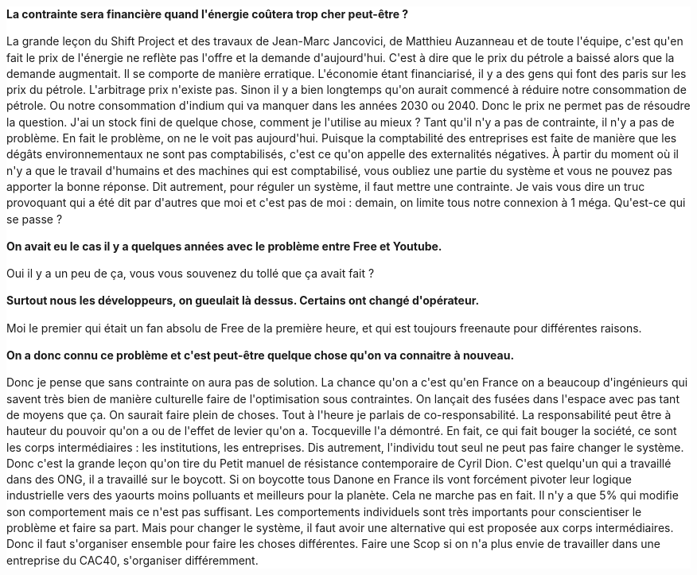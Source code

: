 **La contrainte sera financière quand l'énergie coûtera trop cher peut-être ?**

La grande leçon du Shift Project et des travaux de Jean-Marc Jancovici, de Matthieu Auzanneau et de toute
l'équipe, c'est qu'en fait le prix de l'énergie ne reflète pas l'offre et la demande d'aujourd'hui. C'est à dire
que le prix du pétrole a baissé alors que la demande augmentait. Il se comporte de manière erratique. L'économie
étant financiarisé, il y a des gens qui font des paris sur les prix du pétrole. L'arbitrage prix n'existe pas.
Sinon il y a bien longtemps qu'on aurait commencé à réduire notre consommation de pétrole. Ou notre consommation
d'indium qui va manquer dans les années 2030 ou 2040. Donc le prix ne permet pas de résoudre la question. J'ai un
stock fini de quelque chose, comment je l'utilise au mieux ? Tant qu'il n'y a pas de contrainte, il n'y a pas de
problème. En fait le problème, on ne le voit pas aujourd'hui. Puisque la comptabilité des entreprises est faite de
manière que les dégâts environnementaux ne sont pas comptabilisés, c'est ce qu'on appelle des externalités
négatives. À partir du moment où il n'y a que le travail d'humains et des machines qui est comptabilisé, vous
oubliez une partie du système et vous ne pouvez pas apporter la bonne réponse. Dit autrement, pour réguler un
système, il faut mettre une contrainte. Je vais vous dire un truc provoquant qui a été dit par d'autres que moi et
c'est pas de moi : demain, on limite tous notre connexion à 1 méga. Qu'est-ce qui se passe ?

**On avait eu le cas il y a quelques années avec le problème entre Free et Youtube.**

Oui il y a un peu de ça, vous vous souvenez du tollé que ça avait fait ?

**Surtout nous les développeurs, on gueulait là dessus. Certains ont changé d'opérateur.**

Moi le premier qui était un fan absolu de Free de la première heure, et qui est toujours freenaute pour
différentes raisons.

**On a donc connu ce problème et c'est peut-être quelque chose qu'on va connaitre à nouveau.**

Donc je pense que sans contrainte on aura pas de solution. La chance qu'on a c'est qu'en France on a beaucoup
d'ingénieurs qui savent très bien de manière culturelle faire de l'optimisation sous contraintes. On lançait des
fusées dans l'espace avec pas tant de moyens que ça. On saurait faire plein de choses.
Tout à l'heure je parlais de co-responsabilité. La responsabilité peut être à hauteur du pouvoir qu'on a ou de
l'effet de levier qu'on a. Tocqueville l'a démontré. En fait, ce qui fait bouger la société, ce sont les corps
intermédiaires : les institutions, les entreprises. Dis autrement, l'individu tout seul ne peut pas faire changer
le système. Donc c'est la grande leçon qu'on tire du Petit manuel de résistance contemporaire de Cyril Dion. C'est
quelqu'un qui a travaillé dans des ONG, il a travaillé sur le boycott. Si on boycotte tous Danone en France ils
vont forcément pivoter leur logique industrielle vers des yaourts moins polluants et meilleurs pour la planète.
Cela ne marche pas en fait. Il n'y a que 5% qui modifie son comportement mais ce n'est pas suffisant. Les
comportements individuels sont très importants pour conscientiser le problème et faire sa part. Mais pour changer
le système, il faut avoir une alternative qui est proposée aux corps intermédiaires. Donc il faut s'organiser
ensemble pour faire les choses différentes. Faire une Scop si on n'a plus envie de travailler dans une entreprise
du CAC40, s'organiser différemment.
